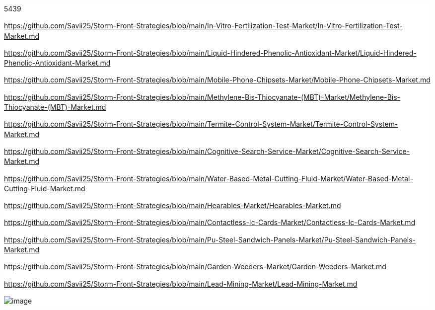 5439</p><p><a href="https://github.com/Savii25/Storm-Front-Strategies/blob/main/In-Vitro-Fertilization-Test-Market/In-Vitro-Fertilization-Test-Market.md">https://github.com/Savii25/Storm-Front-Strategies/blob/main/In-Vitro-Fertilization-Test-Market/In-Vitro-Fertilization-Test-Market.md</a></p><p><a href="https://github.com/Savii25/Storm-Front-Strategies/blob/main/Liquid-Hindered-Phenolic-Antioxidant-Market/Liquid-Hindered-Phenolic-Antioxidant-Market.md">https://github.com/Savii25/Storm-Front-Strategies/blob/main/Liquid-Hindered-Phenolic-Antioxidant-Market/Liquid-Hindered-Phenolic-Antioxidant-Market.md</a></p><p><a href="https://github.com/Savii25/Storm-Front-Strategies/blob/main/Mobile-Phone-Chipsets-Market/Mobile-Phone-Chipsets-Market.md">https://github.com/Savii25/Storm-Front-Strategies/blob/main/Mobile-Phone-Chipsets-Market/Mobile-Phone-Chipsets-Market.md</a></p><p><a href="https://github.com/Savii25/Storm-Front-Strategies/blob/main/Methylene-Bis-Thiocyanate-(MBT)-Market/Methylene-Bis-Thiocyanate-(MBT)-Market.md">https://github.com/Savii25/Storm-Front-Strategies/blob/main/Methylene-Bis-Thiocyanate-(MBT)-Market/Methylene-Bis-Thiocyanate-(MBT)-Market.md</a></p><p><a href="https://github.com/Savii25/Storm-Front-Strategies/blob/main/Termite-Control-System-Market/Termite-Control-System-Market.md">https://github.com/Savii25/Storm-Front-Strategies/blob/main/Termite-Control-System-Market/Termite-Control-System-Market.md</a></p><p><a href="https://github.com/Savii25/Storm-Front-Strategies/blob/main/Cognitive-Search-Service-Market/Cognitive-Search-Service-Market.md">https://github.com/Savii25/Storm-Front-Strategies/blob/main/Cognitive-Search-Service-Market/Cognitive-Search-Service-Market.md</a></p><p><a href="https://github.com/Savii25/Storm-Front-Strategies/blob/main/Water-Based-Metal-Cutting-Fluid-Market/Water-Based-Metal-Cutting-Fluid-Market.md">https://github.com/Savii25/Storm-Front-Strategies/blob/main/Water-Based-Metal-Cutting-Fluid-Market/Water-Based-Metal-Cutting-Fluid-Market.md</a></p><p><a href="https://github.com/Savii25/Storm-Front-Strategies/blob/main/Hearables-Market/Hearables-Market.md">https://github.com/Savii25/Storm-Front-Strategies/blob/main/Hearables-Market/Hearables-Market.md</a></p><p><a href="https://github.com/Savii25/Storm-Front-Strategies/blob/main/Contactless-Ic-Cards-Market/Contactless-Ic-Cards-Market.md">https://github.com/Savii25/Storm-Front-Strategies/blob/main/Contactless-Ic-Cards-Market/Contactless-Ic-Cards-Market.md</a></p><p><a href="https://github.com/Savii25/Storm-Front-Strategies/blob/main/Pu-Steel-Sandwich-Panels-Market/Pu-Steel-Sandwich-Panels-Market.md">https://github.com/Savii25/Storm-Front-Strategies/blob/main/Pu-Steel-Sandwich-Panels-Market/Pu-Steel-Sandwich-Panels-Market.md</a></p><p><a href="https://github.com/Savii25/Storm-Front-Strategies/blob/main/Garden-Weeders-Market/Garden-Weeders-Market.md">https://github.com/Savii25/Storm-Front-Strategies/blob/main/Garden-Weeders-Market/Garden-Weeders-Market.md</a></p><p><a href="https://github.com/Savii25/Storm-Front-Strategies/blob/main/Lead-Mining-Market/Lead-Mining-Market.md">https://github.com/Savii25/Storm-Front-Strategies/blob/main/Lead-Mining-Market/Lead-Mining-Market.md</a></p>
![image](https://github.com/user-attachments/assets/b9014ae3-ac6f-4acb-ac5b-c533806b1755)
